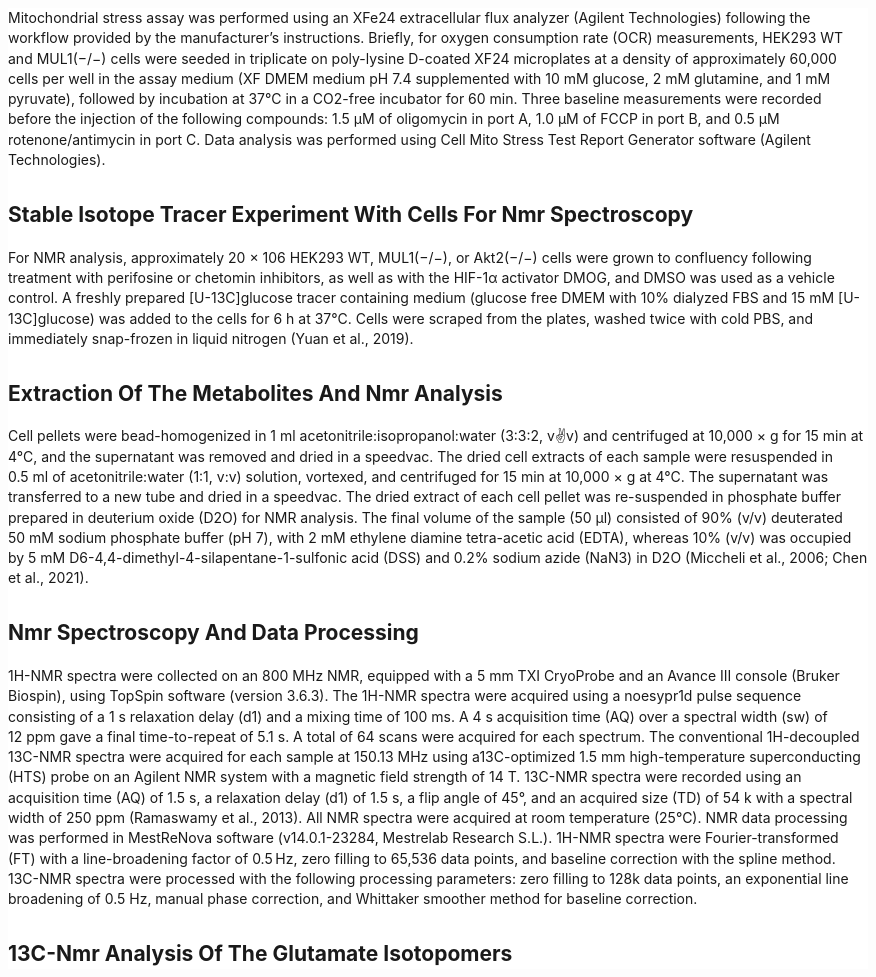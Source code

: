 Mitochondrial stress assay was performed using an XFe24 extracellular flux analyzer (Agilent Technologies) following the workflow provided by the manufacturer’s instructions. Briefly, for oxygen consumption rate (OCR) measurements, HEK293 WT and MUL1(−/−) cells were seeded in triplicate on poly-lysine D-coated XF24 microplates at a density of approximately 60,000 cells per well in the assay medium (XF DMEM medium pH 7.4 supplemented with 10 mM glucose, 2 mM glutamine, and 1 mM pyruvate), followed by incubation at 37°C in a CO2-free incubator for 60 min. Three baseline measurements were recorded before the injection of the following compounds: 1.5 μM of oligomycin in port A, 1.0 μM of FCCP in port B, and 0.5 μM rotenone/antimycin in port C. Data analysis was performed using Cell Mito Stress Test Report Generator software (Agilent Technologies).

## Stable Isotope Tracer Experiment With Cells For Nmr Spectroscopy

For NMR analysis, approximately 20 × 106 HEK293 WT, MUL1(−/−), or Akt2(−/−) cells were grown to confluency following treatment with perifosine or chetomin inhibitors, as well as with the HIF-1α activator DMOG, and DMSO was used as a vehicle control. A freshly prepared [U-13C]glucose tracer containing medium (glucose free DMEM with 10% dialyzed FBS and 15 mM [U-13C]glucose) was added to the cells for 6 h at 37°C. Cells were scraped from the plates, washed twice with cold PBS, and immediately snap-frozen in liquid nitrogen (Yuan et al., 2019).

## Extraction Of The Metabolites And Nmr Analysis

Cell pellets were bead-homogenized in 1 ml acetonitrile:isopropanol:water (3:3:2, v:v:v) and centrifuged at 10,000 × g for 15 min at 4°C, and the supernatant was removed and dried in a speedvac. The dried cell extracts of each sample were resuspended in 0.5 ml of acetonitrile:water (1:1, v:v) solution, vortexed, and centrifuged for 15 min at 10,000 × g at 4°C. The supernatant was transferred to a new tube and dried in a speedvac. The dried extract of each cell pellet was re-suspended in phosphate buffer prepared in deuterium oxide (D2O) for NMR analysis. The final volume of the sample (50 μl) consisted of 90% (v/v) deuterated 50 mM sodium phosphate buffer (pH 7), with 2 mM ethylene diamine tetra-acetic acid (EDTA), whereas 10% (v/v) was occupied by 5 mM D6-4,4-dimethyl-4-silapentane-1-sulfonic acid (DSS) and 0.2% sodium azide (NaN3) in D2O (Miccheli et al., 2006; Chen et al., 2021).

## Nmr Spectroscopy And Data Processing

1H-NMR spectra were collected on an 800 MHz NMR, equipped with a 5 mm TXI CryoProbe and an Avance III console (Bruker Biospin), using TopSpin software (version 3.6.3). The 1H-NMR spectra were acquired using a noesypr1d pulse sequence consisting of a 1 s relaxation delay (d1) and a mixing time of 100 ms. A 4 s acquisition time (AQ) over a spectral width (sw) of 12 ppm gave a final time-to-repeat of 5.1 s. A total of 64 scans were acquired for each spectrum. The conventional 1H-decoupled 13C-NMR spectra were acquired for each sample at 150.13 MHz using a13C-optimized 1.5 mm high-temperature superconducting (HTS) probe on an Agilent NMR system with a magnetic field strength of 14 T. 13C-NMR spectra were recorded using an acquisition time (AQ) of 1.5 s, a relaxation delay (d1) of 1.5 s, a flip angle of 45°, and an acquired size (TD) of 54 k with a spectral width of 250 ppm (Ramaswamy et al., 2013). All NMR spectra were acquired at room temperature (25°C). NMR data processing was performed in MestReNova software (v14.0.1-23284, Mestrelab Research S.L.). 1H-NMR spectra were Fourier-transformed (FT) with a line-broadening factor of 0.5 Hz, zero filling to 65,536 data points, and baseline correction with the spline method. 13C-NMR spectra were processed with the following processing parameters: zero filling to 128k data points, an exponential line broadening of 0.5 Hz, manual phase correction, and Whittaker smoother method for baseline correction.

## 13C-Nmr Analysis Of The Glutamate Isotopomers
